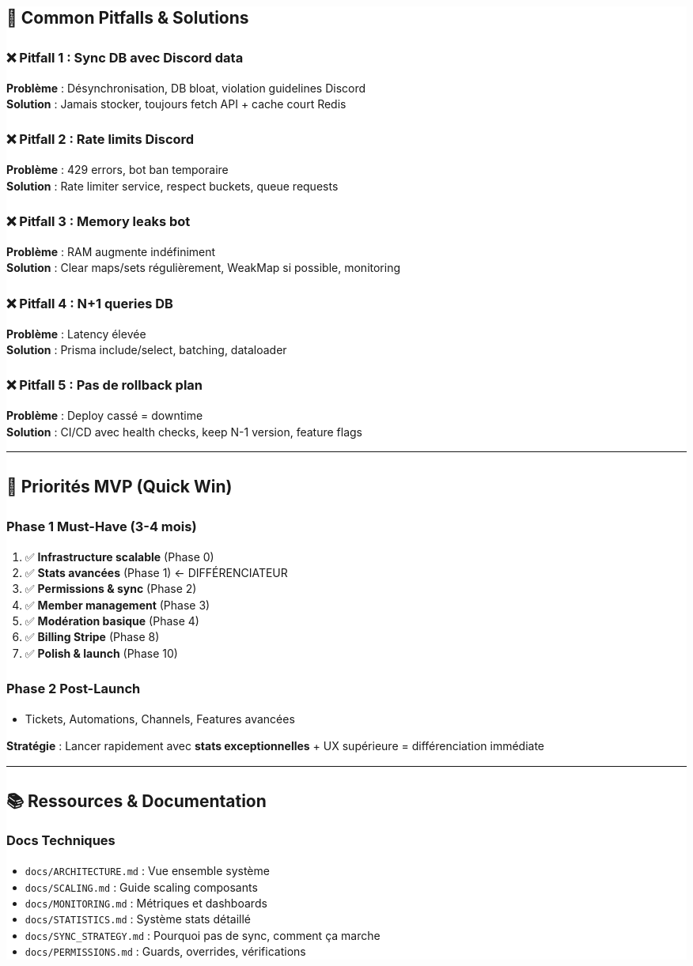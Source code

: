
## 🐛 Common Pitfalls & Solutions

### ❌ Pitfall 1 : Sync DB avec Discord data
**Problème** : Désynchronisation, DB bloat, violation guidelines Discord  
**Solution** : Jamais stocker, toujours fetch API + cache court Redis

### ❌ Pitfall 2 : Rate limits Discord
**Problème** : 429 errors, bot ban temporaire  
**Solution** : Rate limiter service, respect buckets, queue requests

### ❌ Pitfall 3 : Memory leaks bot
**Problème** : RAM augmente indéfiniment  
**Solution** : Clear maps/sets régulièrement, WeakMap si possible, monitoring

### ❌ Pitfall 4 : N+1 queries DB
**Problème** : Latency élevée  
**Solution** : Prisma include/select, batching, dataloader

### ❌ Pitfall 5 : Pas de rollback plan
**Problème** : Deploy cassé = downtime  
**Solution** : CI/CD avec health checks, keep N-1 version, feature flags

---

## 🎯 Priorités MVP (Quick Win)

### Phase 1 Must-Have (3-4 mois)
1. ✅ **Infrastructure scalable** (Phase 0)
2. ✅ **Stats avancées** (Phase 1) ← DIFFÉRENCIATEUR
3. ✅ **Permissions & sync** (Phase 2)
4. ✅ **Member management** (Phase 3)
5. ✅ **Modération basique** (Phase 4)
6. ✅ **Billing Stripe** (Phase 8)
7. ✅ **Polish & launch** (Phase 10)

### Phase 2 Post-Launch
- Tickets, Automations, Channels, Features avancées

**Stratégie** : Lancer rapidement avec **stats exceptionnelles** + UX supérieure = différenciation immédiate

---

## 📚 Ressources & Documentation

### Docs Techniques
- `docs/ARCHITECTURE.md` : Vue ensemble système
- `docs/SCALING.md` : Guide scaling composants
- `docs/MONITORING.md` : Métriques et dashboards
- `docs/STATISTICS.md` : Système stats détaillé
- `docs/SYNC_STRATEGY.md` : Pourquoi pas de sync, comment ça marche
- `docs/PERMISSIONS.md` : Guards, overrides, vérifications
